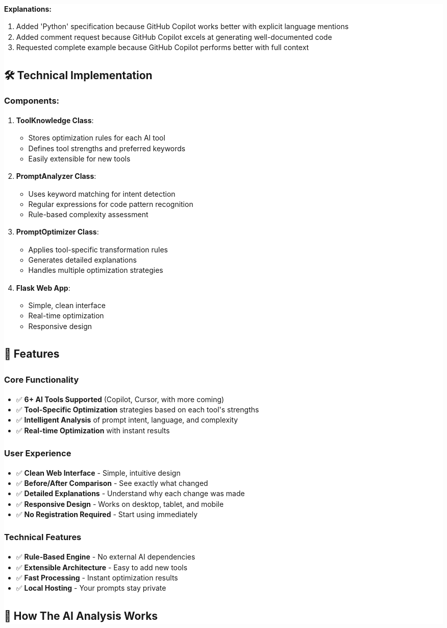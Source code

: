 **Explanations:**
1. Added 'Python' specification because GitHub Copilot works better with explicit language mentions
2. Added comment request because GitHub Copilot excels at generating well-documented code
3. Requested complete example because GitHub Copilot performs better with full context

## 🛠️ Technical Implementation

### Components:

1. **ToolKnowledge Class**: 
   - Stores optimization rules for each AI tool
   - Defines tool strengths and preferred keywords
   - Easily extensible for new tools

2. **PromptAnalyzer Class**:
   - Uses keyword matching for intent detection
   - Regular expressions for code pattern recognition
   - Rule-based complexity assessment

3. **PromptOptimizer Class**:
   - Applies tool-specific transformation rules
   - Generates detailed explanations
   - Handles multiple optimization strategies

4. **Flask Web App**:
   - Simple, clean interface
   - Real-time optimization
   - Responsive design

## 🎨 Features

### Core Functionality
- ✅ **6+ AI Tools Supported** (Copilot, Cursor, with more coming)
- ✅ **Tool-Specific Optimization** strategies based on each tool's strengths
- ✅ **Intelligent Analysis** of prompt intent, language, and complexity
- ✅ **Real-time Optimization** with instant results

### User Experience
- ✅ **Clean Web Interface** - Simple, intuitive design
- ✅ **Before/After Comparison** - See exactly what changed
- ✅ **Detailed Explanations** - Understand why each change was made
- ✅ **Responsive Design** - Works on desktop, tablet, and mobile
- ✅ **No Registration Required** - Start using immediately

### Technical Features
- ✅ **Rule-Based Engine** - No external AI dependencies
- ✅ **Extensible Architecture** - Easy to add new tools
- ✅ **Fast Processing** - Instant optimization results
- ✅ **Local Hosting** - Your prompts stay private

## 🧠 How The AI Analysis Works
